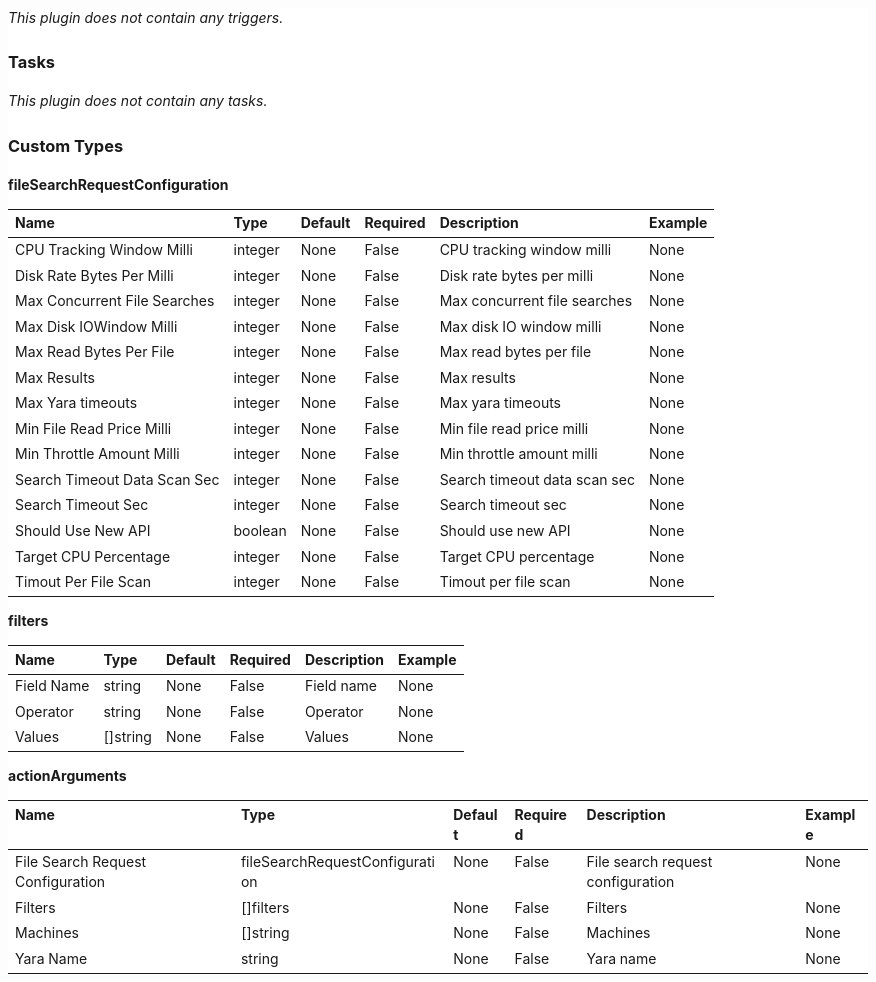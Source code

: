*This plugin does not contain any triggers.*
### Tasks
  
*This plugin does not contain any tasks.*

### Custom Types
  
**fileSearchRequestConfiguration**

|Name|Type|Default|Required|Description|Example|
| :--- | :--- | :--- | :--- | :--- | :--- |
|CPU Tracking Window Milli|integer|None|False|CPU tracking window milli|None|
|Disk Rate Bytes Per Milli|integer|None|False|Disk rate bytes per milli|None|
|Max Concurrent File Searches|integer|None|False|Max concurrent file searches|None|
|Max Disk IOWindow Milli|integer|None|False|Max disk IO window milli|None|
|Max Read Bytes Per File|integer|None|False|Max read bytes per file|None|
|Max Results|integer|None|False|Max results|None|
|Max Yara timeouts|integer|None|False|Max yara timeouts|None|
|Min File Read Price Milli|integer|None|False|Min file read price milli|None|
|Min Throttle Amount Milli|integer|None|False|Min throttle amount milli|None|
|Search Timeout Data Scan Sec|integer|None|False|Search timeout data scan sec|None|
|Search Timeout Sec|integer|None|False|Search timeout sec|None|
|Should Use New API|boolean|None|False|Should use new API|None|
|Target CPU Percentage|integer|None|False|Target CPU percentage|None|
|Timout Per File Scan|integer|None|False|Timout per file scan|None|
  
**filters**

|Name|Type|Default|Required|Description|Example|
| :--- | :--- | :--- | :--- | :--- | :--- |
|Field Name|string|None|False|Field name|None|
|Operator|string|None|False|Operator|None|
|Values|[]string|None|False|Values|None|
  
**actionArguments**

|Name|Type|Default|Required|Description|Example|
| :--- | :--- | :--- | :--- | :--- | :--- |
|File Search Request Configuration|fileSearchRequestConfiguration|None|False|File search request configuration|None|
|Filters|[]filters|None|False|Filters|None|
|Machines|[]string|None|False|Machines|None|
|Yara Name|string|None|False|Yara name|None|
  